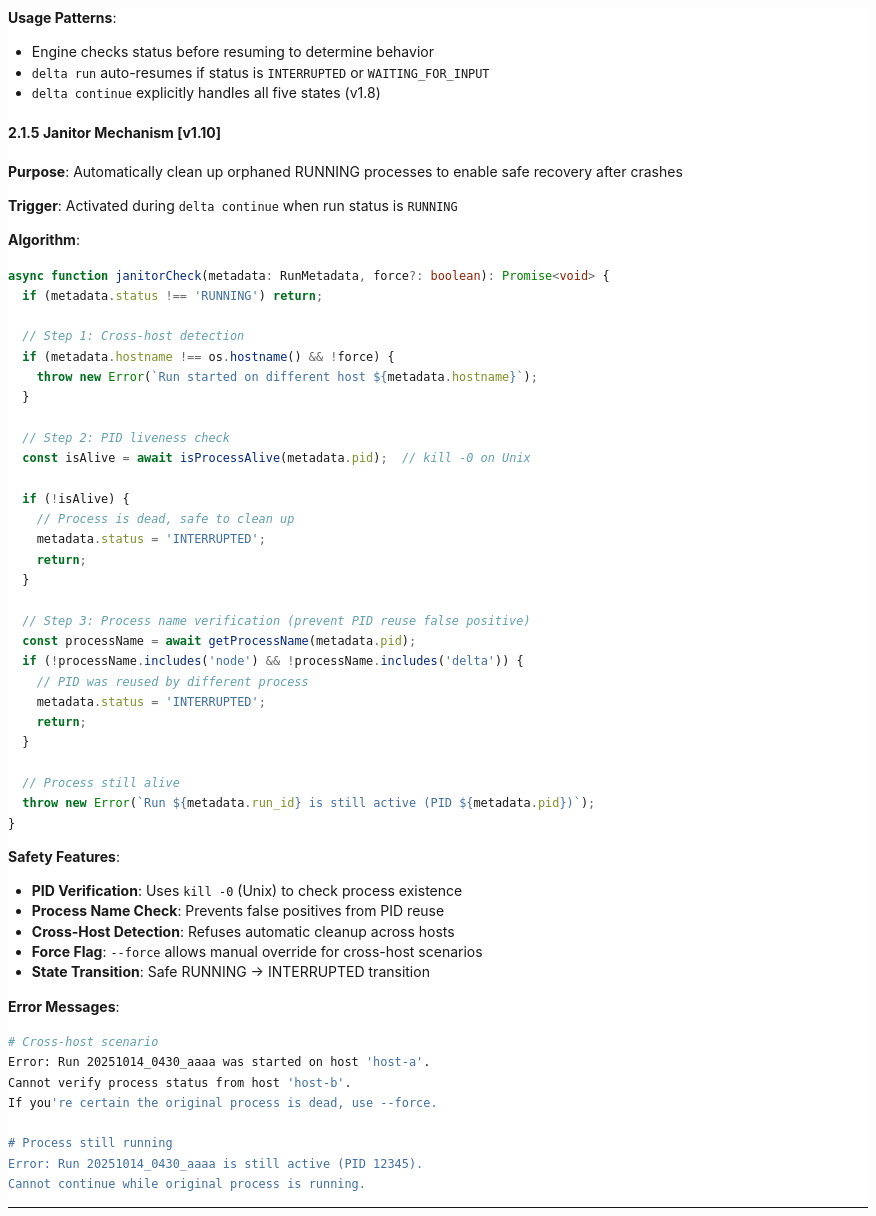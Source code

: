 **Usage Patterns**:
- Engine checks status before resuming to determine behavior
- `delta run` auto-resumes if status is `INTERRUPTED` or `WAITING_FOR_INPUT`
- `delta continue` explicitly handles all five states (v1.8)

#### 2.1.5 Janitor Mechanism [v1.10]

**Purpose**: Automatically clean up orphaned RUNNING processes to enable safe recovery after crashes

**Trigger**: Activated during `delta continue` when run status is `RUNNING`

**Algorithm**:
```typescript
async function janitorCheck(metadata: RunMetadata, force?: boolean): Promise<void> {
  if (metadata.status !== 'RUNNING') return;

  // Step 1: Cross-host detection
  if (metadata.hostname !== os.hostname() && !force) {
    throw new Error(`Run started on different host ${metadata.hostname}`);
  }

  // Step 2: PID liveness check
  const isAlive = await isProcessAlive(metadata.pid);  // kill -0 on Unix

  if (!isAlive) {
    // Process is dead, safe to clean up
    metadata.status = 'INTERRUPTED';
    return;
  }

  // Step 3: Process name verification (prevent PID reuse false positive)
  const processName = await getProcessName(metadata.pid);
  if (!processName.includes('node') && !processName.includes('delta')) {
    // PID was reused by different process
    metadata.status = 'INTERRUPTED';
    return;
  }

  // Process still alive
  throw new Error(`Run ${metadata.run_id} is still active (PID ${metadata.pid})`);
}
```

**Safety Features**:
- **PID Verification**: Uses `kill -0` (Unix) to check process existence
- **Process Name Check**: Prevents false positives from PID reuse
- **Cross-Host Detection**: Refuses automatic cleanup across hosts
- **Force Flag**: `--force` allows manual override for cross-host scenarios
- **State Transition**: Safe RUNNING → INTERRUPTED transition

**Error Messages**:
```bash
# Cross-host scenario
Error: Run 20251014_0430_aaaa was started on host 'host-a'.
Cannot verify process status from host 'host-b'.
If you're certain the original process is dead, use --force.

# Process still running
Error: Run 20251014_0430_aaaa is still active (PID 12345).
Cannot continue while original process is running.
```

---